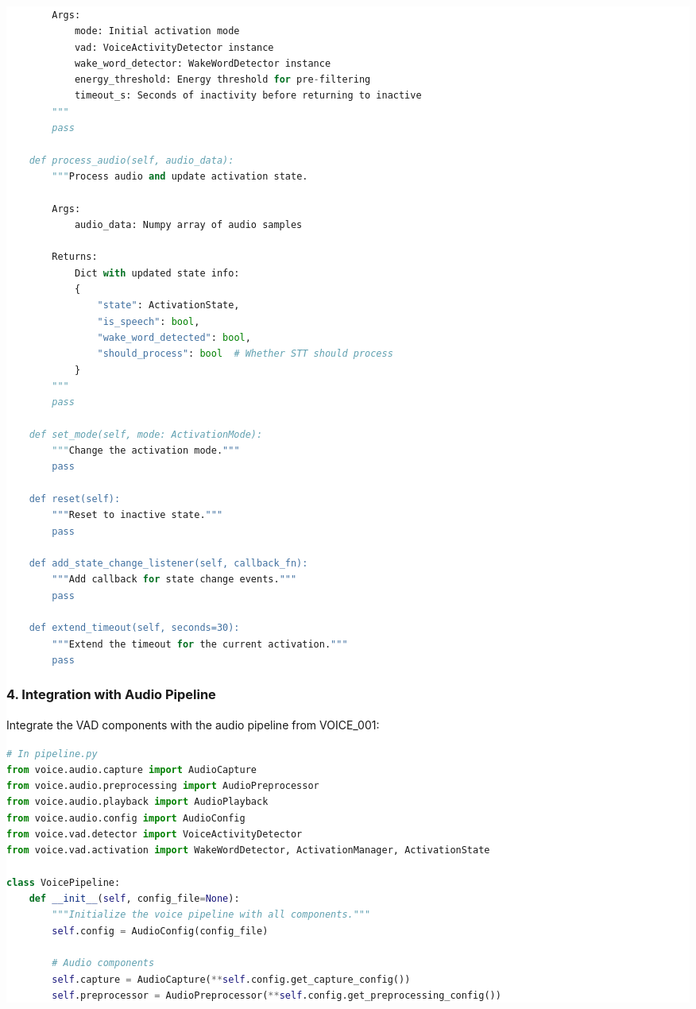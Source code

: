 ```python
        Args:
            mode: Initial activation mode
            vad: VoiceActivityDetector instance
            wake_word_detector: WakeWordDetector instance
            energy_threshold: Energy threshold for pre-filtering
            timeout_s: Seconds of inactivity before returning to inactive
        """
        pass
    
    def process_audio(self, audio_data):
        """Process audio and update activation state.
        
        Args:
            audio_data: Numpy array of audio samples
            
        Returns:
            Dict with updated state info:
            {
                "state": ActivationState,
                "is_speech": bool,
                "wake_word_detected": bool,
                "should_process": bool  # Whether STT should process
            }
        """
        pass
    
    def set_mode(self, mode: ActivationMode):
        """Change the activation mode."""
        pass
    
    def reset(self):
        """Reset to inactive state."""
        pass
    
    def add_state_change_listener(self, callback_fn):
        """Add callback for state change events."""
        pass
    
    def extend_timeout(self, seconds=30):
        """Extend the timeout for the current activation."""
        pass
```

### 4. Integration with Audio Pipeline

Integrate the VAD components with the audio pipeline from VOICE_001:

```python
# In pipeline.py
from voice.audio.capture import AudioCapture
from voice.audio.preprocessing import AudioPreprocessor
from voice.audio.playback import AudioPlayback
from voice.audio.config import AudioConfig
from voice.vad.detector import VoiceActivityDetector
from voice.vad.activation import WakeWordDetector, ActivationManager, ActivationState

class VoicePipeline:
    def __init__(self, config_file=None):
        """Initialize the voice pipeline with all components."""
        self.config = AudioConfig(config_file)
        
        # Audio components
        self.capture = AudioCapture(**self.config.get_capture_config())
        self.preprocessor = AudioPreprocessor(**self.config.get_preprocessing_config())
```